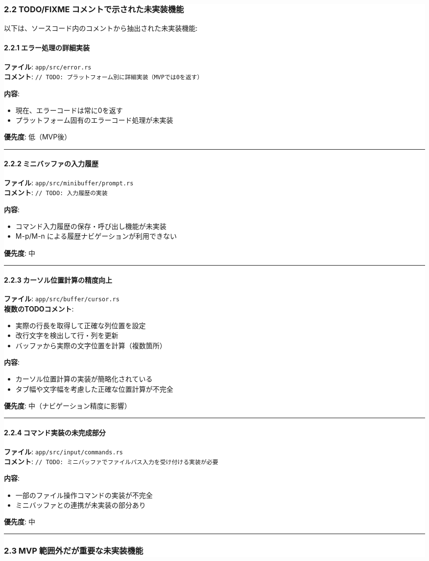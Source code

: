 
### 2.2 TODO/FIXME コメントで示された未実装機能

以下は、ソースコード内のコメントから抽出された未実装機能:

#### 2.2.1 エラー処理の詳細実装
**ファイル**: `app/src/error.rs`  
**コメント**: `// TODO: プラットフォーム別に詳細実装（MVPでは0を返す）`

**内容**:
- 現在、エラーコードは常に0を返す
- プラットフォーム固有のエラーコード処理が未実装

**優先度**: 低（MVP後）

---

#### 2.2.2 ミニバッファの入力履歴
**ファイル**: `app/src/minibuffer/prompt.rs`  
**コメント**: `// TODO: 入力履歴の実装`

**内容**:
- コマンド入力履歴の保存・呼び出し機能が未実装
- M-p/M-n による履歴ナビゲーションが利用できない

**優先度**: 中

---

#### 2.2.3 カーソル位置計算の精度向上
**ファイル**: `app/src/buffer/cursor.rs`  
**複数のTODOコメント**:
- 実際の行長を取得して正確な列位置を設定
- 改行文字を検出して行・列を更新
- バッファから実際の文字位置を計算（複数箇所）

**内容**:
- カーソル位置計算の実装が簡略化されている
- タブ幅や文字幅を考慮した正確な位置計算が不完全

**優先度**: 中（ナビゲーション精度に影響）

---

#### 2.2.4 コマンド実装の未完成部分
**ファイル**: `app/src/input/commands.rs`  
**コメント**: `// TODO: ミニバッファでファイルパス入力を受け付ける実装が必要`

**内容**:
- 一部のファイル操作コマンドの実装が不完全
- ミニバッファとの連携が未実装の部分あり

**優先度**: 中

---

### 2.3 MVP 範囲外だが重要な未実装機能
